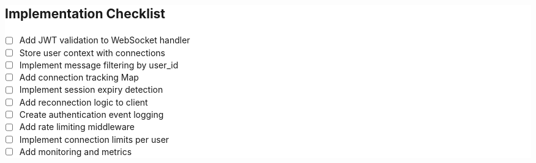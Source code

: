 ## Implementation Checklist

- [ ] Add JWT validation to WebSocket handler
- [ ] Store user context with connections
- [ ] Implement message filtering by user_id
- [ ] Add connection tracking Map
- [ ] Implement session expiry detection
- [ ] Add reconnection logic to client
- [ ] Create authentication event logging
- [ ] Add rate limiting middleware
- [ ] Implement connection limits per user
- [ ] Add monitoring and metrics